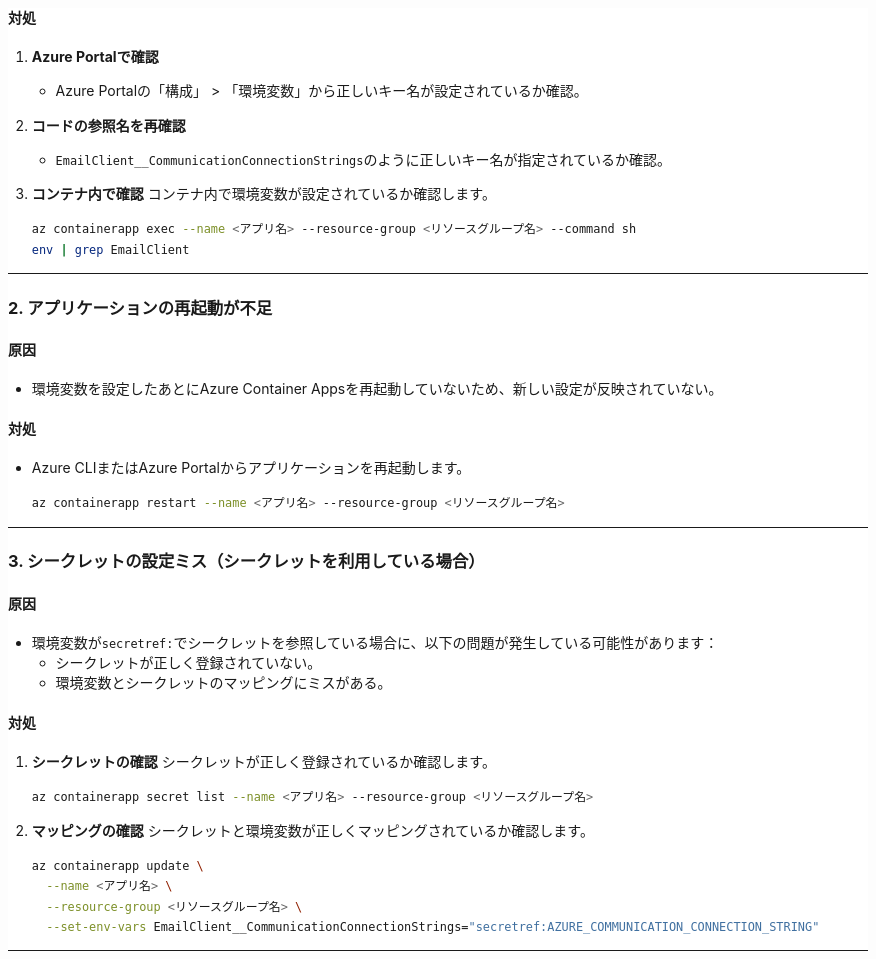 #### **対処**
1. **Azure Portalで確認**
   - Azure Portalの「構成」 > 「環境変数」から正しいキー名が設定されているか確認。

2. **コードの参照名を再確認**
   - `EmailClient__CommunicationConnectionStrings`のように正しいキー名が指定されているか確認。

3. **コンテナ内で確認**
   コンテナ内で環境変数が設定されているか確認します。
   ```bash
   az containerapp exec --name <アプリ名> --resource-group <リソースグループ名> --command sh
   env | grep EmailClient
   ```

---

### **2. アプリケーションの再起動が不足**

#### **原因**
- 環境変数を設定したあとにAzure Container Appsを再起動していないため、新しい設定が反映されていない。

#### **対処**
- Azure CLIまたはAzure Portalからアプリケーションを再起動します。

  ```bash
  az containerapp restart --name <アプリ名> --resource-group <リソースグループ名>
  ```

---

### **3. シークレットの設定ミス（シークレットを利用している場合）**

#### **原因**
- 環境変数が`secretref:`でシークレットを参照している場合に、以下の問題が発生している可能性があります：
  - シークレットが正しく登録されていない。
  - 環境変数とシークレットのマッピングにミスがある。

#### **対処**
1. **シークレットの確認**
   シークレットが正しく登録されているか確認します。
   ```bash
   az containerapp secret list --name <アプリ名> --resource-group <リソースグループ名>
   ```

2. **マッピングの確認**
   シークレットと環境変数が正しくマッピングされているか確認します。
   ```bash
   az containerapp update \
     --name <アプリ名> \
     --resource-group <リソースグループ名> \
     --set-env-vars EmailClient__CommunicationConnectionStrings="secretref:AZURE_COMMUNICATION_CONNECTION_STRING"
   ```

---
